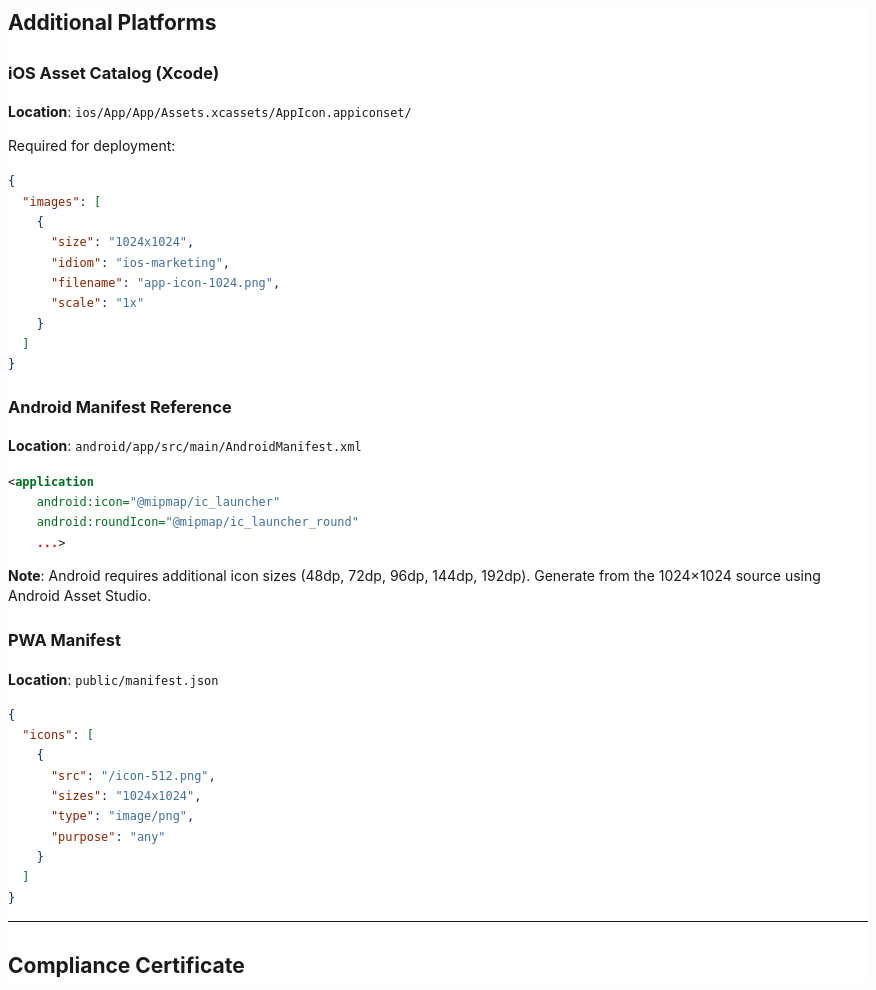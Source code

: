 
## Additional Platforms

### iOS Asset Catalog (Xcode)
**Location**: `ios/App/App/Assets.xcassets/AppIcon.appiconset/`

Required for deployment:
```json
{
  "images": [
    {
      "size": "1024x1024",
      "idiom": "ios-marketing",
      "filename": "app-icon-1024.png",
      "scale": "1x"
    }
  ]
}
```

### Android Manifest Reference
**Location**: `android/app/src/main/AndroidManifest.xml`

```xml
<application
    android:icon="@mipmap/ic_launcher"
    android:roundIcon="@mipmap/ic_launcher_round"
    ...>
```

**Note**: Android requires additional icon sizes (48dp, 72dp, 96dp, 144dp, 192dp). Generate from the 1024×1024 source using Android Asset Studio.

### PWA Manifest
**Location**: `public/manifest.json`

```json
{
  "icons": [
    {
      "src": "/icon-512.png",
      "sizes": "1024x1024",
      "type": "image/png",
      "purpose": "any"
    }
  ]
}
```

---

## Compliance Certificate
